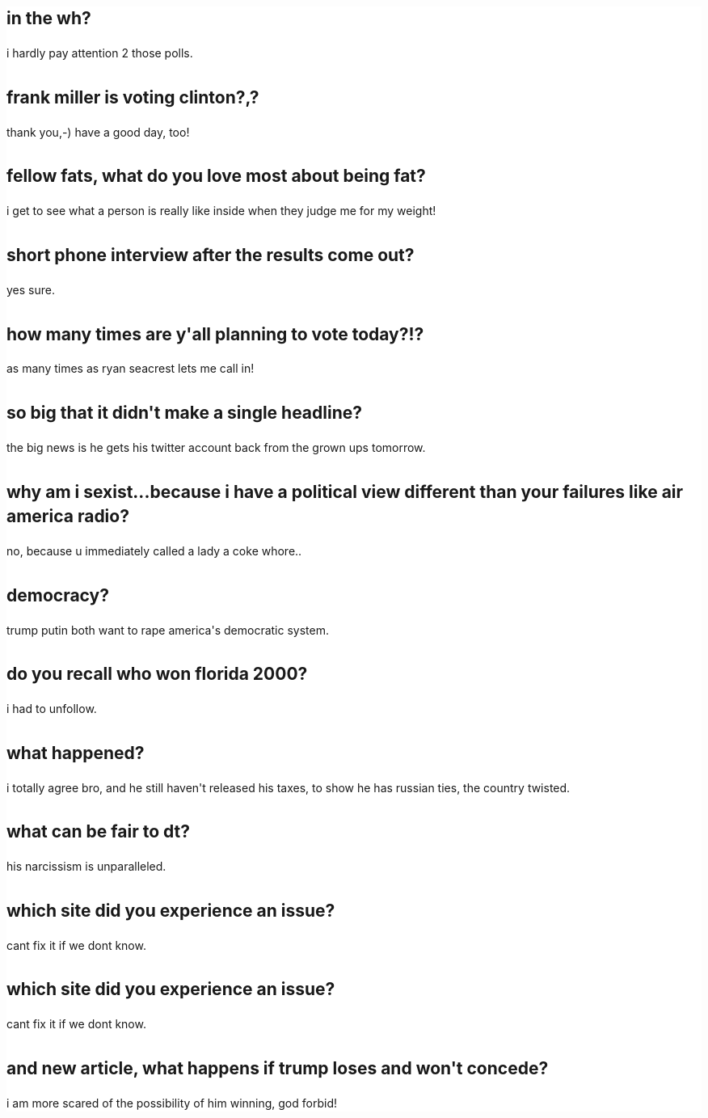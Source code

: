 ## in the wh?
i hardly pay attention 2 those polls.

## frank miller is voting clinton?,?
thank you,-) have a good day, too!

## fellow fats, what do you love most about being fat?
i get to see what a person is really like inside when they judge me for my weight!

## short phone interview after the results come out?
yes sure.

## how many times are y'all planning to vote today?!?
as many times as ryan seacrest lets me call in!

## so big that it didn't make a single headline?
the big news is he gets his twitter account back from the grown ups tomorrow.

## why am i sexist...because i have a political view different than your failures like air america radio?
no, because u immediately called a lady a coke whore..

## democracy?
trump  putin both want to rape america's democratic system.

## do you recall who won florida 2000?
i had to unfollow.

## what happened?
i totally agree bro, and he still haven't released his taxes, to show he has russian ties, the country twisted.

## what can be fair to dt?
his narcissism is unparalleled.

## which site did you experience an issue?
cant fix it if we dont know.

## which site did you experience an issue?
cant fix it if we dont know.

## and new article, what happens if trump loses and won't concede?
i am more scared of the possibility of him winning, god forbid!
